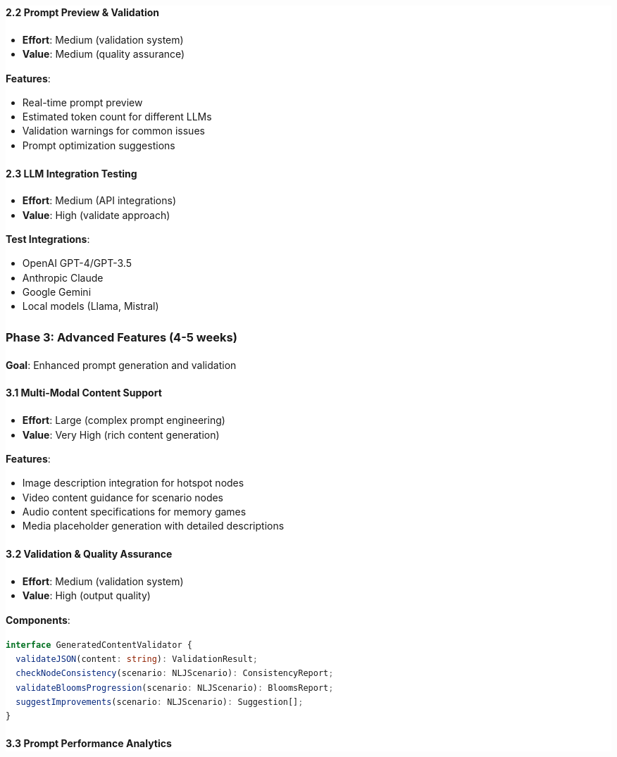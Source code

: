 #### **2.2 Prompt Preview & Validation**

- **Effort**: Medium (validation system)
- **Value**: Medium (quality assurance)

**Features**:

- Real-time prompt preview
- Estimated token count for different LLMs
- Validation warnings for common issues
- Prompt optimization suggestions

#### **2.3 LLM Integration Testing**

- **Effort**: Medium (API integrations)
- **Value**: High (validate approach)

**Test Integrations**:

- OpenAI GPT-4/GPT-3.5
- Anthropic Claude
- Google Gemini
- Local models (Llama, Mistral)

### **Phase 3: Advanced Features (4-5 weeks)**

**Goal**: Enhanced prompt generation and validation

#### **3.1 Multi-Modal Content Support**

- **Effort**: Large (complex prompt engineering)
- **Value**: Very High (rich content generation)

**Features**:

- Image description integration for hotspot nodes
- Video content guidance for scenario nodes
- Audio content specifications for memory games
- Media placeholder generation with detailed descriptions

#### **3.2 Validation & Quality Assurance**

- **Effort**: Medium (validation system)
- **Value**: High (output quality)

**Components**:

```typescript
interface GeneratedContentValidator {
  validateJSON(content: string): ValidationResult;
  checkNodeConsistency(scenario: NLJScenario): ConsistencyReport;
  validateBloomsProgression(scenario: NLJScenario): BloomsReport;
  suggestImprovements(scenario: NLJScenario): Suggestion[];
}
```

#### **3.3 Prompt Performance Analytics**
